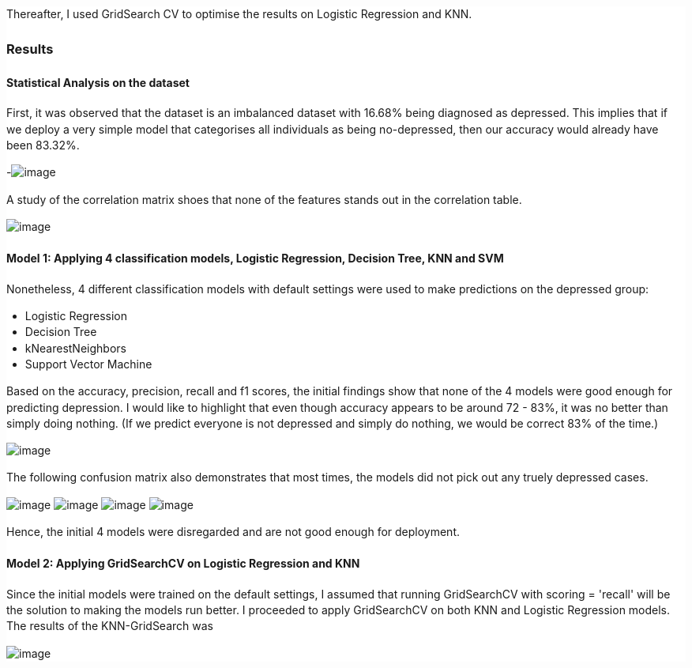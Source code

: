Thereafter, I used GridSearch CV to optimise the results on Logistic Regression and KNN.


### Results

#### Statistical Analysis on the dataset
First, it was observed that the dataset is an imbalanced dataset with 16.68% being diagnosed as depressed.  This implies that if we deploy a very simple model that categorises all individuals as being no-depressed, then our accuracy would already have been 83.32%.  

-<img width="550" alt="image" src="https://github.com/CarolTeo11/Capstone-20.1/assets/130137674/f271bb90-b0b1-4508-835c-6b55e6d635de">

A study of the correlation matrix shoes that none of the features stands out in the correlation table.  

<img width="450" alt="image" src="https://github.com/CarolTeo11/Capstone-20.1/assets/130137674/52cc13eb-b38c-42f5-9381-3ab1413e8eba">

#### Model 1: Applying 4 classification models, Logistic Regression, Decision Tree, KNN and SVM

Nonetheless, 4 different classification models with default settings were used to make predictions on the depressed group:
- Logistic Regression
- Decision Tree
- kNearestNeighbors
- Support Vector Machine

Based on the accuracy, precision, recall and f1 scores, the initial findings show that none of the 4 models were good enough for predicting depression.  I would like to highlight that even though accuracy appears to be around 72 - 83%, it was no better than simply doing nothing.  (If we predict everyone is not depressed and simply do nothing, we would be correct 83% of the time.) 

<img width="550" alt="image" src="https://github.com/CarolTeo11/Capstone-20.1/assets/130137674/f72390e0-2fcb-486a-9248-ffcb861144c0">

The following confusion matrix also demonstrates that most times, the models did not pick out any truely depressed cases.  

<img width="350" alt="image" src="https://github.com/CarolTeo11/Capstone-20.1/assets/130137674/612f85cd-44c2-4fb4-bd45-3359b1cd33df">
<img width="350" alt="image" src="https://github.com/CarolTeo11/Capstone-20.1/assets/130137674/2b23901e-03d2-4799-992b-4fdb078b09ed">
<img width="350" alt="image" src="https://github.com/CarolTeo11/Capstone-20.1/assets/130137674/ef3e611e-0a4c-41a0-b6b3-60f1a6a3fda2">
<img width="350" alt="image" src="https://github.com/CarolTeo11/Capstone-20.1/assets/130137674/04f4b987-9055-4881-9155-574de46e3698">

Hence, the initial 4 models were disregarded and are not good enough for deployment. 

#### Model 2:  Applying GridSearchCV on Logistic Regression and KNN

Since the initial models were trained on the default settings, I assumed that running GridSearchCV with scoring = 'recall' will be the solution to making the models run better.  I proceeded to apply GridSearchCV on both KNN and Logistic Regression models.  The results of the KNN-GridSearch was 

<img width="550" alt="image" src="https://github.com/CarolTeo11/Capstone-20.1/assets/130137674/74e1ff3d-f245-4cf3-9f1a-b72d643861e7">
